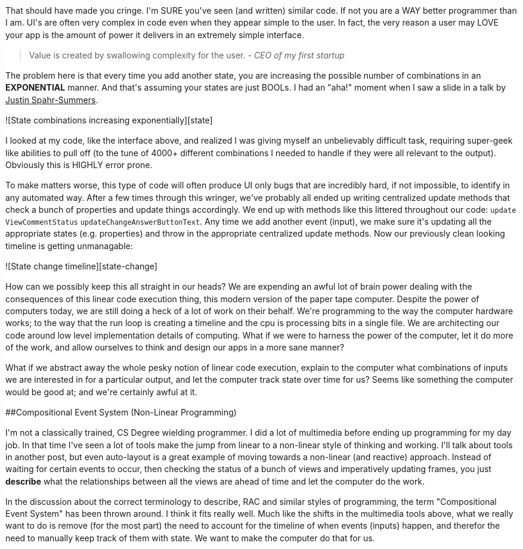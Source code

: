 That should have made you cringe. I'm SURE you've seen (and written) similar code. If not you are a WAY better programmer than I am. UI's are often very complex in code even when they appear simple to the user. In fact, the very reason a user may LOVE your app is the amount of power it delivers in an extremely simple interface.
> Value is created by swallowing complexity for the user.  *- CEO of my first startup*

The problem here is that every time you add another state, you are increasing the possible number of combinations in an **EXPONENTIAL** manner. And that's assuming your states are just BOOLs. I had an "aha!" moment when I saw a slide in a talk by [Justin Spahr-Summers](http://twitter.comjspahrsummers).

![State combinations increasing exponentially][state]

I looked at my code, like the interface above, and realized I was giving myself an unbelievably difficult task, requiring super-geek like abilities to pull off (to the tune of 4000+ different combinations I needed to handle if they were all relevant to the output). Obviously this is HIGHLY error prone.

To make matters worse, this type of code will often produce UI only bugs that are incredibly hard, if not impossible, to identify in any automated way. After a few times through this wringer, we've probably all ended up writing centralized update methods that check a bunch of properties and update things accordingly. We end up with methods like this littered throughout our code: `updateViewCommentStatus` `updateChangeAnswerButtonText`. Any time we add another event (input), we make sure it's updating all the appropriate states (e.g. properties) and throw in the appropriate centralized update methods. Now our previously clean looking timeline is getting unmanagable:

![State change timeline][state-change]

How can we possibly keep this all straight in our heads? We are expending an awful lot of brain power dealing with the consequences of this linear code execution thing, this modern version of the paper tape computer. Despite the power of computers today, we are still doing a heck of a lot of work on their behalf. We're programming to the way the computer hardware works; to the way that the run loop is creating a timeline and the cpu is processing bits in a single file. We are architecting our code around low level implementation details of computing. What if we were to harness the power of the computer, let it do more of the work, and allow ourselves to think and design our apps in a more sane manner?

What if we abstract away the whole pesky notion of linear code execution, explain to the computer what combinations of inputs we are interested in for a particular output, and let the computer track state over time for us? Seems like something the computer would be good at; and we're certainly awful at it.

##Compositional Event System (Non-Linear Programming)

I'm not a classically trained, CS Degree wielding programmer. I did a lot of multimedia before ending up programming for my day job. In that time I've seen a lot of tools make the jump from linear to a non-linear style of thinking and working. I'll talk about tools in another post, but even auto-layout is a great example of moving towards a non-linear (and reactive) approach. Instead of waiting for certain events to occur, then checking the status of a bunch of views and imperatively updating frames, you just **describe** what the relationships between all the views are ahead of time and let the computer do the work.

In the discussion about the correct terminology to describe, RAC and similar styles of programming, the term "Compositional Event System" has been thrown around. I think it fits really well. Much like the shifts in the multimedia tools above, what we really want to do is remove (for the most part) the need to account for the timeline of when events (inputs) happen, and therefor the need to manually keep track of them with state. We want to make the computer do that for us.


[^2]: Aside from nesting. See [^1]
[^3]: Unfortunately for this analogy, goldfish can actually remember up to several months. Even three seconds of memory sort of defeats the point. More like a goldfish missing the part of it's brain responsible for memory. [Reference](http://www.dailymail.co.uk/sciencetech/article-1106884/Three-second-memory-myth-Fish-remember-months.html)
[^4]: This is intentionally simplified, and doesn't really worry about the reality of side effects required in the real world of iOS/Mac Development
[code-timeline]: /assets/images/code-timeline.png "Taking turns on the paper tape computer"
[events]: /assets/images/events.png "We're all just dots on this groovy timeline, man."
[state]: /assets/images/state.png "Alright. Shut it down. We blew it."
[state-change]: /assets/images/state-change.png "Take Illustrator away from this guy."
[logic-board]: /assets/images/logic-board.jpg "Man that seems satisfying."